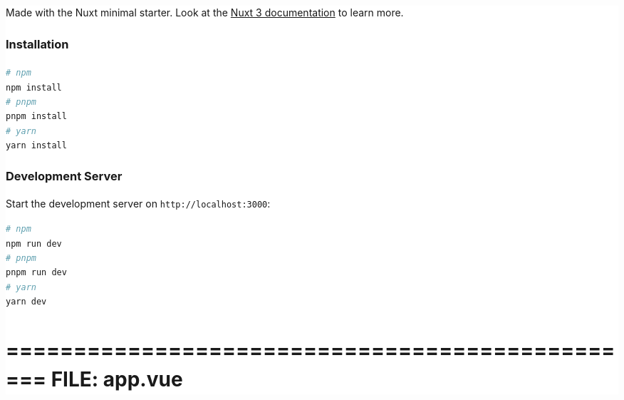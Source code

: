 Made with the Nuxt minimal starter. Look at the [Nuxt 3 documentation](https://nuxt.com/docs/getting-started/introduction) to learn more.

### Installation

```bash
# npm
npm install
# pnpm
pnpm install
# yarn
yarn install
```

### Development Server

Start the development server on `http://localhost:3000`:

```bash
# npm
npm run dev
# pnpm
pnpm run dev
# yarn
yarn dev
```

================================================
FILE: app.vue
================================================

<script setup lang="ts">
useServerSeoMeta({
  ogTitle: 'Palia Garden Planner',
  ogDescription: 'A fan-made tool for planning out your garden. Displays crop and fertiliser bonuses, approximates harvest yield, and provides shareable save codes!',
  ogImage: 'https://palia-garden-planner.vercel.app/logo.webp',
  ogUrl: 'https://palia-garden-planner.vercel.app/',
  ogSiteName: 'Palia Garden Planner',
  ogType: 'website',
  ogLocale: 'en_UK',
  title: 'Palia Garden Planner',
  description: 'A fan-made tool for planning out your garden. Displays crop and fertiliser bonuses, approximates harvest yield, and provides shareable save codes!',
  themeColor: '#97AF51',
  twitterTitle: 'Palia Garden Planner',
  twitterCard: 'summary',
  twitterDescription: 'A fan-made tool for planning out your garden. Displays crop and fertiliser bonuses, approximates harvest yield, and provides shareable save codes!',
  twitterImage: 'https://palia-garden-planner.vercel.app/logo.webp',
})

// For Google Search Console
useHead({
  meta: [
    {
      name: 'google-site-verification',
      content: '9aAZNWLR6mEsKgyPLuQphHNC73YjhWXF5z6CMbJTyZA',
    },
  ],
  htmlAttrs: {
    lang: 'en',
  },
})
</script>
